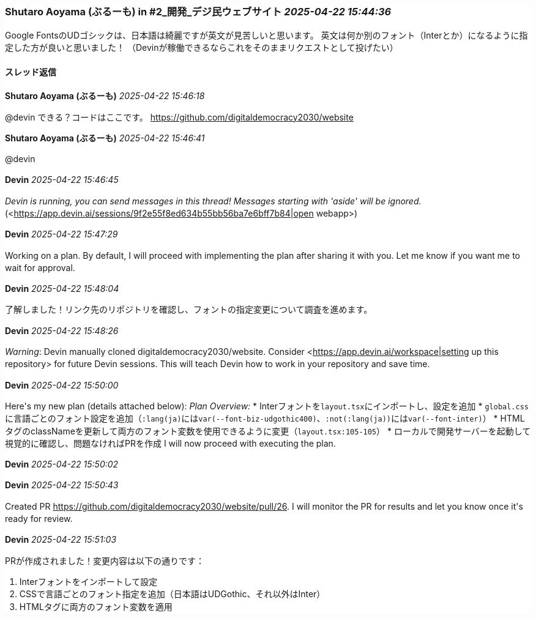 ### **Shutaro Aoyama (ぶるーも)** in #2_開発_デジ民ウェブサイト _2025-04-22 15:44:36_

Google FontsのUDゴシックは、日本語は綺麗ですが英文が見苦しいと思います。
英文は何か別のフォント（Interとか）になるように指定した方が良いと思いました！
（Devinが稼働できるならこれをそのままリクエストとして投げたい）

#### スレッド返信

**Shutaro Aoyama (ぶるーも)** _2025-04-22 15:46:18_

@devin
できる？コードはここです。
<https://github.com/digitaldemocracy2030/website>

**Shutaro Aoyama (ぶるーも)** _2025-04-22 15:46:41_

@devin

**Devin** _2025-04-22 15:46:45_

_Devin is running, you can send messages in this thread! Messages starting with 'aside' will be ignored._ (<https://app.devin.ai/sessions/9f2e55f8ed634b55bb56ba7e6bff7b84|open webapp>)

**Devin** _2025-04-22 15:47:29_

Working on a plan. By default, I will proceed with implementing the plan after sharing it with you. Let me know if you want me to wait for approval.

**Devin** _2025-04-22 15:48:04_

了解しました！リンク先のリポジトリを確認し、フォントの指定変更について調査を進めます。

**Devin** _2025-04-22 15:48:26_

*Warning*: Devin manually cloned digitaldemocracy2030/website. Consider <https://app.devin.ai/workspace|setting up this repository> for future Devin sessions. This will teach Devin how to work in your repository and save time.


**Devin** _2025-04-22 15:50:00_

Here's my new plan (details attached below):  *Plan Overview:* * Interフォントを`layout.tsx`にインポートし、設定を追加 * `global.css`に言語ごとのフォント設定を追加（`:lang(ja)`には`var(--font-biz-udgothic400)`、`:not(:lang(ja))`には`var(--font-inter)`） * HTMLタグのclassNameを更新して両方のフォント変数を使用できるように変更（`layout.tsx:105-105`） * ローカルで開発サーバーを起動して視覚的に確認し、問題なければPRを作成   I will now proceed with executing the plan.

**Devin** _2025-04-22 15:50:02_



**Devin** _2025-04-22 15:50:43_

Created PR <https://github.com/digitaldemocracy2030/website/pull/26>. I will monitor the PR for results and let you know once it's ready for review.

**Devin** _2025-04-22 15:51:03_

PRが作成されました！変更内容は以下の通りです：

1. Interフォントをインポートして設定
2. CSSで言語ごとのフォント指定を追加（日本語はUDGothic、それ以外はInter）
3. HTMLタグに両方のフォント変数を適用
